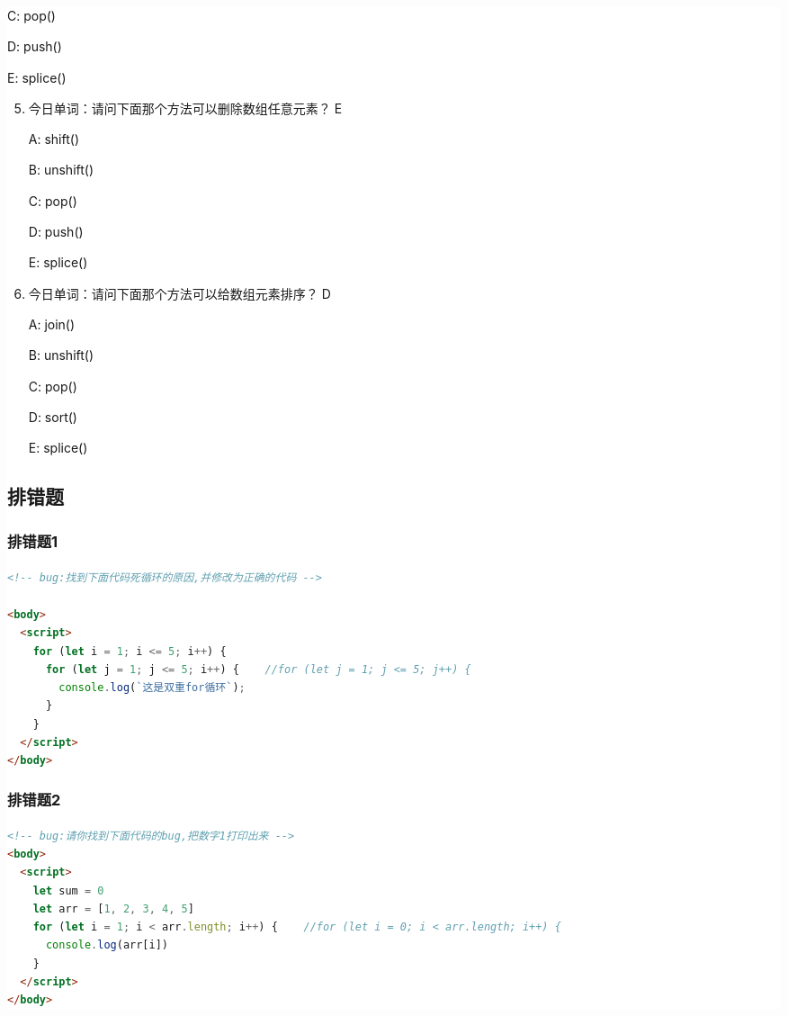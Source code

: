    C:  pop()

   D:  push()

   E:  splice()

5. 今日单词：请问下面那个方法可以删除数组任意元素？ E

   A:  shift()

   B:  unshift()

   C:  pop()

   D:  push()

   E:  splice()

6. 今日单词：请问下面那个方法可以给数组元素排序？ D

   A:  join()

   B:  unshift()

   C:  pop()

   D:  sort()

   E:  splice()

## 排错题

### 排错题1

~~~html
<!-- bug:找到下面代码死循环的原因,并修改为正确的代码 -->

<body>
  <script>
    for (let i = 1; i <= 5; i++) {
      for (let j = 1; j <= 5; i++) {    //for (let j = 1; j <= 5; j++) {
        console.log(`这是双重for循环`);
      }
    }
  </script>
</body>
~~~

### 排错题2

~~~html
<!-- bug:请你找到下面代码的bug,把数字1打印出来 -->
<body>
  <script>
    let sum = 0
    let arr = [1, 2, 3, 4, 5]
    for (let i = 1; i < arr.length; i++) {    //for (let i = 0; i < arr.length; i++) {
      console.log(arr[i])
    }
  </script>
</body>
~~~
